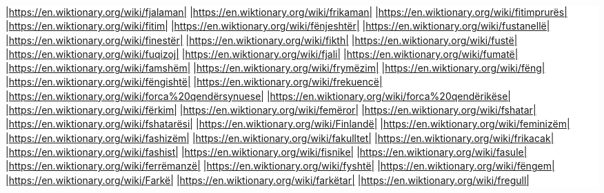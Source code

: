 |https://en.wiktionary.org/wiki/fjalaman|
|https://en.wiktionary.org/wiki/frikaman|
|https://en.wiktionary.org/wiki/fitimprurës|
|https://en.wiktionary.org/wiki/fitim|
|https://en.wiktionary.org/wiki/fënjeshtër|
|https://en.wiktionary.org/wiki/fustanellë|
|https://en.wiktionary.org/wiki/finestër|
|https://en.wiktionary.org/wiki/fikth|
|https://en.wiktionary.org/wiki/fustë|
|https://en.wiktionary.org/wiki/fuqizoj|
|https://en.wiktionary.org/wiki/fjali|
|https://en.wiktionary.org/wiki/fumatë|
|https://en.wiktionary.org/wiki/famshëm|
|https://en.wiktionary.org/wiki/frymëzim|
|https://en.wiktionary.org/wiki/fëng|
|https://en.wiktionary.org/wiki/fëngishtë|
|https://en.wiktionary.org/wiki/frekuencë|
|https://en.wiktionary.org/wiki/forca%20qendërsynuese|
|https://en.wiktionary.org/wiki/forca%20qendërikëse|
|https://en.wiktionary.org/wiki/fërkim|
|https://en.wiktionary.org/wiki/femëror|
|https://en.wiktionary.org/wiki/fshatar|
|https://en.wiktionary.org/wiki/fshatarësi|
|https://en.wiktionary.org/wiki/Finlandë|
|https://en.wiktionary.org/wiki/feminizëm|
|https://en.wiktionary.org/wiki/fashizëm|
|https://en.wiktionary.org/wiki/fakulltet|
|https://en.wiktionary.org/wiki/frikacak|
|https://en.wiktionary.org/wiki/fashist|
|https://en.wiktionary.org/wiki/fisnike|
|https://en.wiktionary.org/wiki/fasule|
|https://en.wiktionary.org/wiki/ferrëmanzë|
|https://en.wiktionary.org/wiki/fyshtë|
|https://en.wiktionary.org/wiki/fëngem|
|https://en.wiktionary.org/wiki/Farkë|
|https://en.wiktionary.org/wiki/farkëtar|
|https://en.wiktionary.org/wiki/fregull|